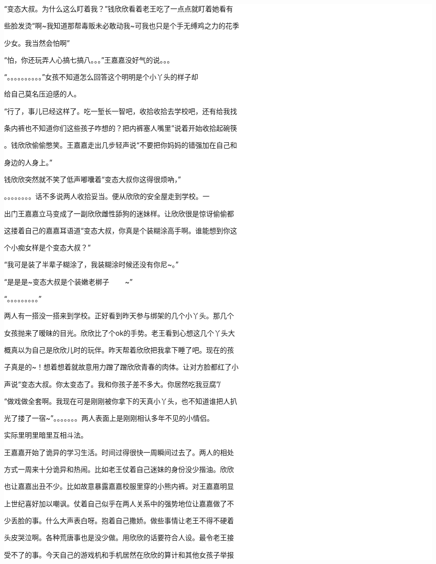 “变态大叔。为什么这么盯着我？”钱欣欣看着老王吃了一点点就盯着她看有

些脸发烫“啊~我知道那帮毒贩未必敢动我~可我也只是个手无缚鸡之力的花季

少女。我当然会怕啊”

“怕，你还玩弄人心搞七搞八。。。”王嘉嘉没好气的说。。。

“。。。。。。。。。。”女孩不知道怎么回答这个明明是个小丫头的样子却

给自己莫名压迫感的人。

“行了，事儿已经这样了。吃一堑长一智吧，收拾收拾去学校吧，还有给我找

条内裤也不知道你们这些孩子咋想的？把内裤塞人嘴里”说着开始收拾起碗筷

。钱欣欣偷偷憋笑。王嘉嘉走出几步轻声说“不要把你妈妈的错强加在自己和

身边的人身上。”

钱欣欣突然就不笑了低声嘟囔着“变态大叔你这得很烦吶，”

。。。。。。。。话不多说两人收拾妥当。便从欣欣的安全屋走到学校。一

出门王嘉嘉立马变成了一副欣欣雌性舔狗的迷妹样。让欣欣很是惊讶偷偷都

这搂着自己的嘉嘉耳语道“变态大叔，你真是个装糊涂高手啊。谁能想到你这

个小痴女样是个变态大叔？”

“我可是装了半辈子糊涂了，我装糊涂时候还没有你尼~。”

“是是是~变态大叔是个装嫩老梆子        ~”

“。。。。。。。。。”

两人有一搭没一搭来到学校。正好看到昨天参与绑架的几个小丫头。那几个

女孩抛来了暧昧的目光。欣欣比了个ok的手势。老王看到心想这几个丫头大

概真以为自己是欣欣儿时的玩伴。昨天帮着欣欣把我拿下睡了吧。现在的孩

子真是的~！想着想着就故意用力蹭了蹭欣欣青春的肉体。让对方脸都红了小

声说“变态大叔。你太变态了。我和你孩子差不多大。你居然吃我豆腐”/

“做戏做全套啊。我现在可是刚刚被你拿下的天真小丫头，也不知道谁把人扒

光了搂了一宿~”。。。。。。。两人表面上是刚刚相认多年不见的小情侣。

实际里明里暗里互相斗法。

王嘉嘉开始了诡异的学习生活。时间过得很快一周瞬间过去了。两人的相处

方式一周来十分诡异和热闹。比如老王仗着自己迷妹的身份没少揩油。欣欣

也让嘉嘉出丑不少。比如故意暴露嘉嘉校服里穿的小熊内裤。对王嘉嘉明显

上世纪喜好加以嘲讽。仗着自己似乎在两人关系中的强势地位让嘉嘉做了不

少丢脸的事。什么大声表白呀。抱着自己撒娇。做些事情让老王不得不硬着

头皮哭泣啊。各种荒唐事也是没少做。用欣欣的话要符合人设。最令老王接

受不了的事。今天自己的游戏机和手机居然在欣欣的算计和其他女孩子举报
